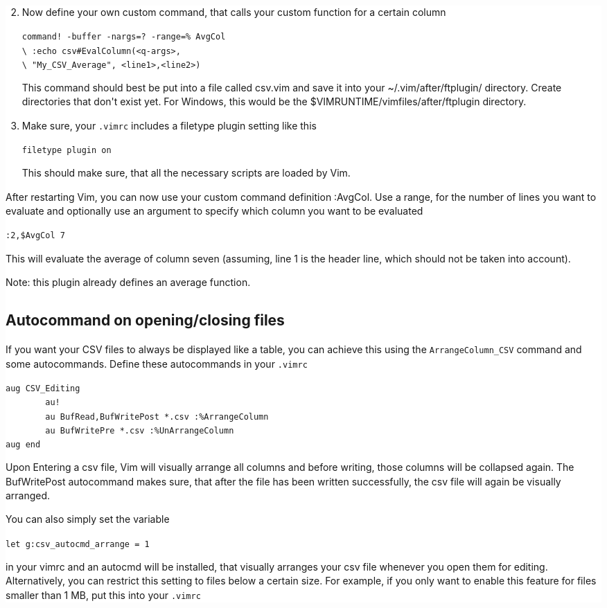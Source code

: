 2. Now define your own custom command, that calls your custom function for
a certain column 
	```vim
	command! -buffer -nargs=? -range=% AvgCol
	\ :echo csv#EvalColumn(<q-args>,
	\ "My_CSV_Average", <line1>,<line2>)
	```
	This command should best be put into a file called csv.vim and save
	it into your ~/.vim/after/ftplugin/ directory. Create directories
	that don't exist yet. For Windows, this would be the
	$VIMRUNTIME/vimfiles/after/ftplugin directory.

3. Make sure, your `.vimrc` includes a filetype plugin setting like this 
	```vim
	filetype plugin on
	```
   This should make sure, that all the necessary scripts are loaded by
   Vim.

After restarting Vim, you can now use your custom command definition
:AvgCol. Use a range, for the number of lines you want to evaluate and
optionally use an argument to specify which column you want to be
evaluated 

```vim
:2,$AvgCol 7
```
This will evaluate the average of column seven (assuming, line 1 is the
header line, which should not be taken into account).

Note: this plugin already defines an average function.

## Autocommand on opening/closing files

If you want your CSV files to always be displayed like a table, you can
achieve this using the `ArrangeColumn_CSV` command and some autocommands.
Define these autocommands in your `.vimrc` 

```vim
aug CSV_Editing
		au!
		au BufRead,BufWritePost *.csv :%ArrangeColumn
		au BufWritePre *.csv :%UnArrangeColumn
aug end
```

Upon Entering a csv file, Vim will visually arrange all columns and before
writing, those columns will be collapsed again. The BufWritePost autocommand
makes sure, that after the file has been written successfully, the csv file
will again be visually arranged.

You can also simply set the variable 

```vim
let g:csv_autocmd_arrange = 1
```
in your vimrc and an autocmd will be installed, that visually arranges your
csv file whenever you open them for editing. Alternatively, you can restrict
this setting to files below a certain size. For example, if you only want to
enable this feature for files smaller than 1 MB, put this into your `.vimrc` 
